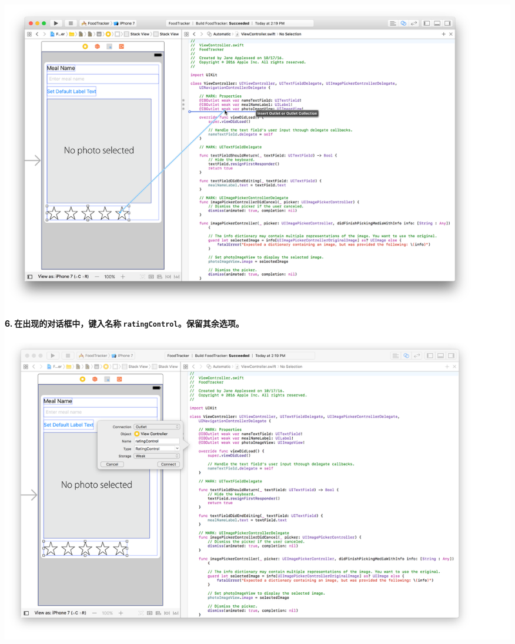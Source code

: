 <img src="./res/ICC_ratingcontrol_dragoutlet_2x.png" width="800" />

**6. 在出现的对话框中，键入名称 `ratingControl`。保留其余选项。**

<img src="./res/ICC_ratingcontrol_addoutlet_2x.png" width="800" />
